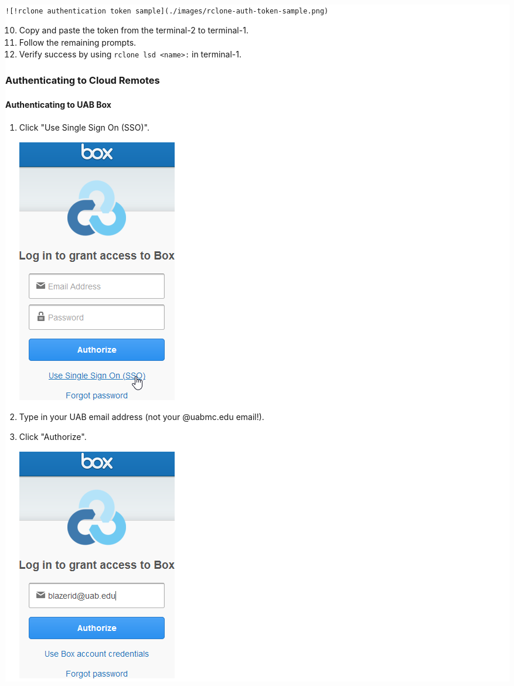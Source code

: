     ![!rclone authentication token sample](./images/rclone-auth-token-sample.png)

10. Copy and paste the token from the terminal-2 to terminal-1.
11. Follow the remaining prompts.
12. Verify success by using `rclone lsd <name>:` in terminal-1.

### Authenticating to Cloud Remotes

#### Authenticating to UAB Box

1. Click "Use Single Sign On (SSO)".

    ![!box authentication dialog with single sign on highlighted](./images/rclone-auth-box-010.png)

2. Type in your UAB email address (not your @uabmc.edu email!).
3. Click "Authorize".

    ![!box single sign on authentication dialog](./images/rclone-auth-box-020.png)
